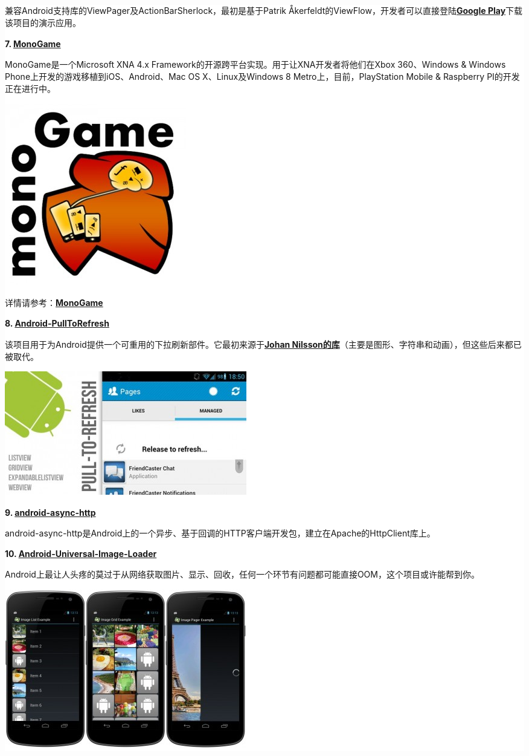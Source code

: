 兼容Android支持库的ViewPager及ActionBarSherlock，最初是基于Patrik Åkerfeldt的ViewFlow，开发者可以直接登陆[**Google Play**](https://play.google.com/store/apps/details?id=com.viewpagerindicator.sample)下载该项目的演示应用。

**7. [MonoGame](https://github.com/mono/MonoGame)**

MonoGame是一个Microsoft XNA 4.x Framework的开源跨平台实现。用于让XNA开发者将他们在Xbox 360、Windows & Windows Phone上开发的游戏移植到iOS、Android、Mac OS X、Linux及Windows 8 Metro上，目前，PlayStation Mobile & Raspberry PI的开发正在进行中。

[![10811367648702](734be77.jpg)](http://www.jfox.info/wp-content/uploads/2014/02/10811367648702.jpg)

详情请参考：**[MonoGame](http://monogame.net/)**

**8. [Android-PullToRefresh](https://github.com/chrisbanes/Android-PullToRefresh)**

该项目用于为Android提供一个可重用的下拉刷新部件。它最初来源于[**Johan Nilsson的库**](https://github.com/johannilsson/android-pulltorefresh)（主要是图形、字符串和动画），但这些后来都已被取代。

[![23631367648702](fc40a35.jpg)](http://www.jfox.info/wp-content/uploads/2014/02/23631367648702.jpg)

**9. [android-async-http](https://github.com/loopj/android-async-http)**

android-async-http是Android上的一个异步、基于回调的HTTP客户端开发包，建立在Apache的HttpClient库上。

**10. [Android-Universal-Image-Loader](https://github.com/nostra13/Android-Universal-Image-Loader)**

Android上最让人头疼的莫过于从网络获取图片、显示、回收，任何一个环节有问题都可能直接OOM，这个项目或许能帮到你。

[![84421367648702](2d3008a.jpg)](http://www.jfox.info/wp-content/uploads/2014/02/84421367648702.jpg)